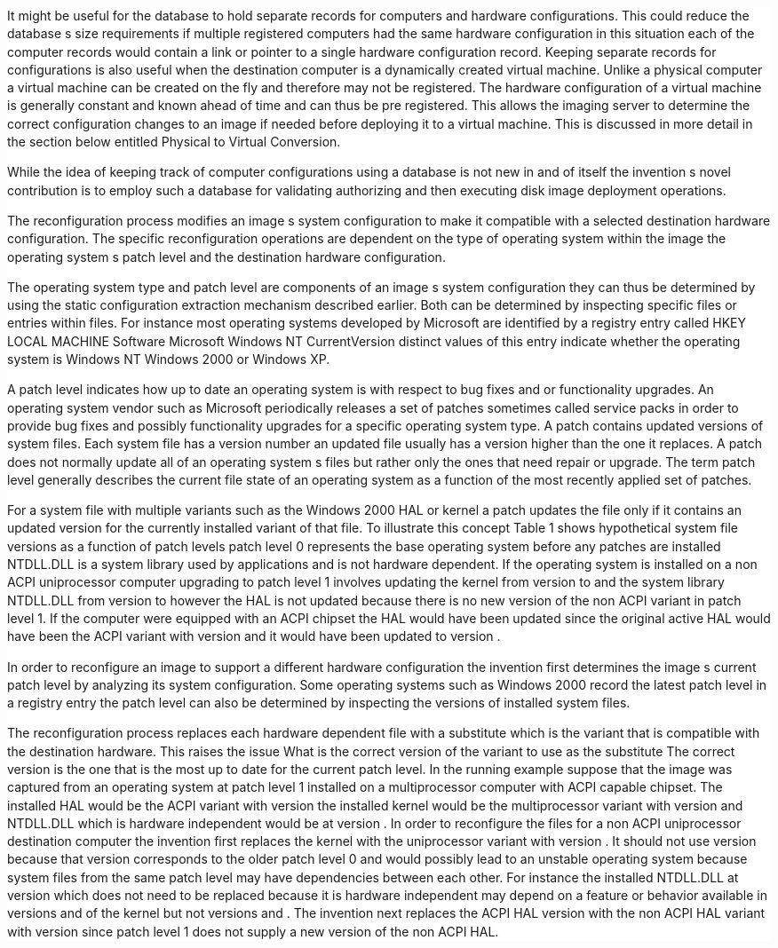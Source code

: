 It might be useful for the database to hold separate records for computers and hardware configurations. This could reduce the database s size requirements if multiple registered computers had the same hardware configuration in this situation each of the computer records would contain a link or pointer to a single hardware configuration record. Keeping separate records for configurations is also useful when the destination computer is a dynamically created virtual machine. Unlike a physical computer a virtual machine can be created on the fly and therefore may not be registered. The hardware configuration of a virtual machine is generally constant and known ahead of time and can thus be pre registered. This allows the imaging server to determine the correct configuration changes to an image if needed before deploying it to a virtual machine. This is discussed in more detail in the section below entitled Physical to Virtual Conversion.

While the idea of keeping track of computer configurations using a database is not new in and of itself the invention s novel contribution is to employ such a database for validating authorizing and then executing disk image deployment operations.

The reconfiguration process modifies an image s system configuration to make it compatible with a selected destination hardware configuration. The specific reconfiguration operations are dependent on the type of operating system within the image the operating system s patch level and the destination hardware configuration.

The operating system type and patch level are components of an image s system configuration they can thus be determined by using the static configuration extraction mechanism described earlier. Both can be determined by inspecting specific files or entries within files. For instance most operating systems developed by Microsoft are identified by a registry entry called HKEY LOCAL MACHINE Software Microsoft Windows NT CurrentVersion distinct values of this entry indicate whether the operating system is Windows NT Windows 2000 or Windows XP.

A patch level indicates how up to date an operating system is with respect to bug fixes and or functionality upgrades. An operating system vendor such as Microsoft periodically releases a set of patches sometimes called service packs in order to provide bug fixes and possibly functionality upgrades for a specific operating system type. A patch contains updated versions of system files. Each system file has a version number an updated file usually has a version higher than the one it replaces. A patch does not normally update all of an operating system s files but rather only the ones that need repair or upgrade. The term patch level generally describes the current file state of an operating system as a function of the most recently applied set of patches.

For a system file with multiple variants such as the Windows 2000 HAL or kernel a patch updates the file only if it contains an updated version for the currently installed variant of that file. To illustrate this concept Table 1 shows hypothetical system file versions as a function of patch levels patch level 0 represents the base operating system before any patches are installed NTDLL.DLL is a system library used by applications and is not hardware dependent. If the operating system is installed on a non ACPI uniprocessor computer upgrading to patch level 1 involves updating the kernel from version to and the system library NTDLL.DLL from version to however the HAL is not updated because there is no new version of the non ACPI variant in patch level 1. If the computer were equipped with an ACPI chipset the HAL would have been updated since the original active HAL would have been the ACPI variant with version and it would have been updated to version .

In order to reconfigure an image to support a different hardware configuration the invention first determines the image s current patch level by analyzing its system configuration. Some operating systems such as Windows 2000 record the latest patch level in a registry entry the patch level can also be determined by inspecting the versions of installed system files.

The reconfiguration process replaces each hardware dependent file with a substitute which is the variant that is compatible with the destination hardware. This raises the issue What is the correct version of the variant to use as the substitute The correct version is the one that is the most up to date for the current patch level. In the running example suppose that the image was captured from an operating system at patch level 1 installed on a multiprocessor computer with ACPI capable chipset. The installed HAL would be the ACPI variant with version the installed kernel would be the multiprocessor variant with version and NTDLL.DLL which is hardware independent would be at version . In order to reconfigure the files for a non ACPI uniprocessor destination computer the invention first replaces the kernel with the uniprocessor variant with version . It should not use version because that version corresponds to the older patch level 0 and would possibly lead to an unstable operating system because system files from the same patch level may have dependencies between each other. For instance the installed NTDLL.DLL at version which does not need to be replaced because it is hardware independent may depend on a feature or behavior available in versions and of the kernel but not versions and . The invention next replaces the ACPI HAL version with the non ACPI HAL variant with version since patch level 1 does not supply a new version of the non ACPI HAL.